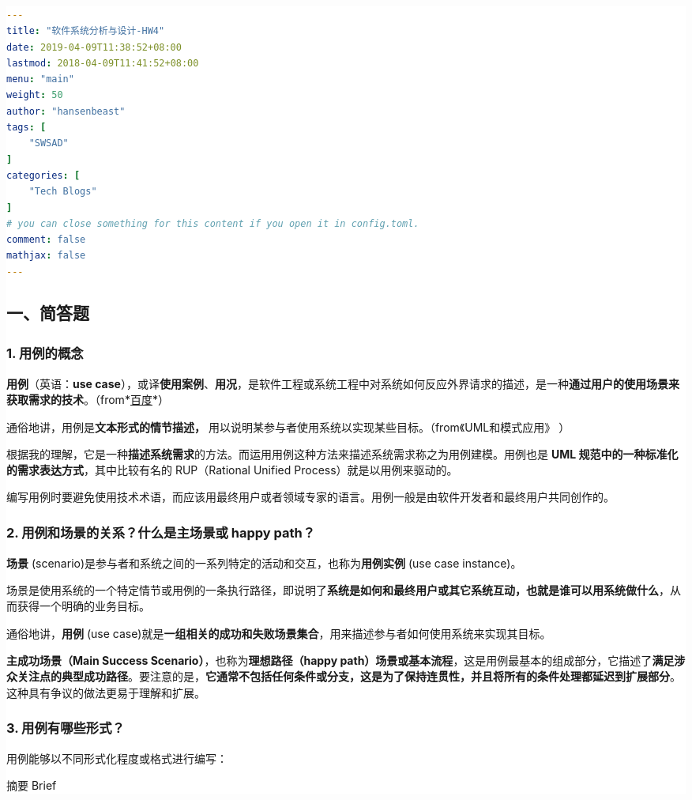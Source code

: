 ```yaml
---
title: "软件系统分析与设计-HW4"
date: 2019-04-09T11:38:52+08:00
lastmod: 2018-04-09T11:41:52+08:00
menu: "main"
weight: 50
author: "hansenbeast"
tags: [
    "SWSAD"
]
categories: [
    "Tech Blogs"
]
# you can close something for this content if you open it in config.toml.
comment: false
mathjax: false
---
```




## 一、简答题

### 1. 用例的概念

**用例**（英语：**use case**），或译**使用案例**、**用况**，是软件工程或系统工程中对系统如何反应外界请求的描述，是一种**通过用户的使用场景来获取需求的技术**。（from*[百度](https://baike.baidu.com/item/%E7%94%A8%E4%BE%8B/163511)*）

通俗地讲，用例是**文本形式的情节描述，** 用以说明某参与者使用系统以实现某些目标。（from《UML和模式应用》 ）

根据我的理解，它是一种**描述系统需求**的方法。而运用用例这种方法来描述系统需求称之为用例建模。用例也是 **UML 规范中的一种标准化的需求表达方式**，其中比较有名的 RUP（Rational Unified Process）就是以用例来驱动的。

编写用例时要避免使用技术术语，而应该用最终用户或者领域专家的语言。用例一般是由软件开发者和最终用户共同创作的。



### 2. 用例和场景的关系？什么是主场景或 happy path？

**场景** (scenario)是参与者和系统之间的一系列特定的活动和交互，也称为**用例实例** (use case instance)。

场景是使用系统的一个特定情节或用例的一条执行路径，即说明了**系统是如何和最终用户或其它系统互动，也就是谁可以用系统做什么**，从而获得一个明确的业务目标。

通俗地讲，**用例** (use case)就是**一组相关的成功和失败场景集合**，用来描述参与者如何使用系统来实现其目标。

**主成功场景（Main Success Scenario）**，也称为**理想路径（happy path）场景或基本流程**，这是用例最基本的组成部分，它描述了**满足涉众关注点的典型成功路径**。要注意的是，**它通常不包括任何条件或分支，这是为了保持连贯性，并且将所有的条件处理都延迟到扩展部分**。这种具有争议的做法更易于理解和扩展。



### 3. 用例有哪些形式？

用例能够以不同形式化程度或格式进行编写：

摘要 Brief
